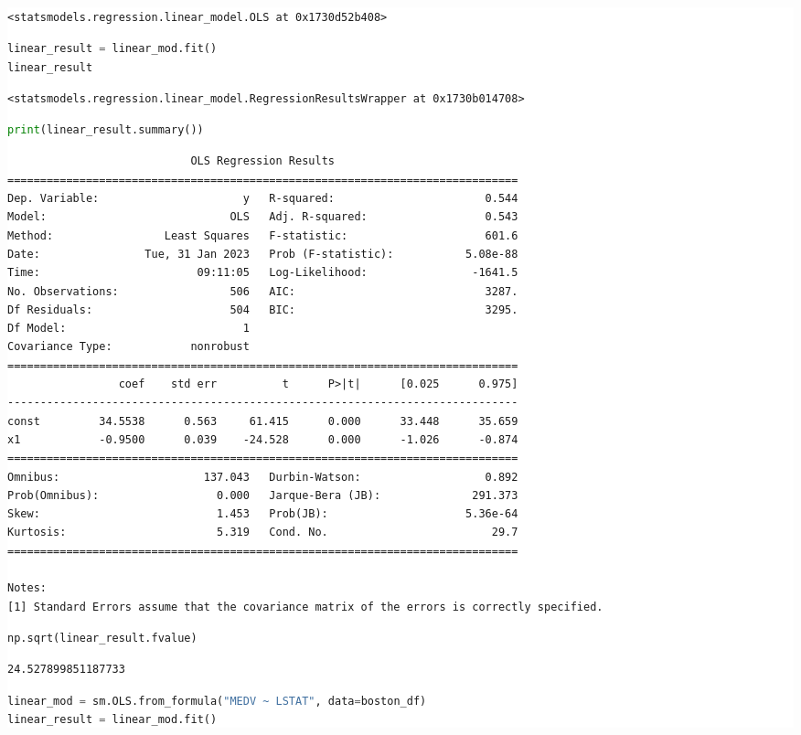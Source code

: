 
    <statsmodels.regression.linear_model.OLS at 0x1730d52b408>




```python
linear_result = linear_mod.fit()
linear_result
```




    <statsmodels.regression.linear_model.RegressionResultsWrapper at 0x1730b014708>




```python
print(linear_result.summary())
```

                                OLS Regression Results                            
    ==============================================================================
    Dep. Variable:                      y   R-squared:                       0.544
    Model:                            OLS   Adj. R-squared:                  0.543
    Method:                 Least Squares   F-statistic:                     601.6
    Date:                Tue, 31 Jan 2023   Prob (F-statistic):           5.08e-88
    Time:                        09:11:05   Log-Likelihood:                -1641.5
    No. Observations:                 506   AIC:                             3287.
    Df Residuals:                     504   BIC:                             3295.
    Df Model:                           1                                         
    Covariance Type:            nonrobust                                         
    ==============================================================================
                     coef    std err          t      P>|t|      [0.025      0.975]
    ------------------------------------------------------------------------------
    const         34.5538      0.563     61.415      0.000      33.448      35.659
    x1            -0.9500      0.039    -24.528      0.000      -1.026      -0.874
    ==============================================================================
    Omnibus:                      137.043   Durbin-Watson:                   0.892
    Prob(Omnibus):                  0.000   Jarque-Bera (JB):              291.373
    Skew:                           1.453   Prob(JB):                     5.36e-64
    Kurtosis:                       5.319   Cond. No.                         29.7
    ==============================================================================
    
    Notes:
    [1] Standard Errors assume that the covariance matrix of the errors is correctly specified.
    


```python
np.sqrt(linear_result.fvalue)
```




    24.527899851187733




```python
linear_mod = sm.OLS.from_formula("MEDV ~ LSTAT", data=boston_df)
linear_result = linear_mod.fit()
```
